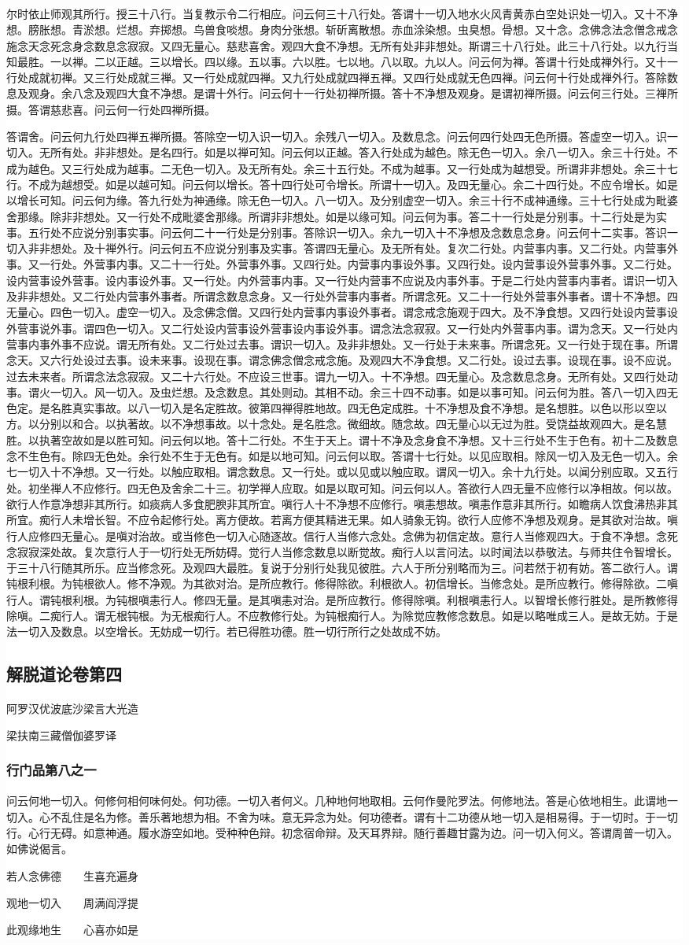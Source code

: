 尔时依止师观其所行。授三十八行。当复教示令二行相应。问云何三十八行处。答谓十一切入地水火风青黄赤白空处识处一切入。又十不净想。膀胀想。青淤想。烂想。弃掷想。鸟兽食啖想。身肉分张想。斩斫离散想。赤血涂染想。虫臭想。骨想。又十念。念佛念法念僧念戒念施念天念死念身念数息念寂寂。又四无量心。慈悲喜舍。观四大食不净想。无所有处非非想处。斯谓三十八行处。此三十八行处。以九行当知最胜。一以禅。二以正越。三以增长。四以缘。五以事。六以胜。七以地。八以取。九以人。问云何为禅。答谓十行处成禅外行。又十一行处成就初禅。又三行处成就三禅。又一行处成就四禅。又九行处成就四禅五禅。又四行处成就无色四禅。问云何十行处成禅外行。答除数息及观身。余八念及观四大食不净想。是谓十外行。问云何十一行处初禅所摄。答十不净想及观身。是谓初禅所摄。问云何三行处。三禅所摄。答谓慈悲喜。问云何一行处四禅所摄。  

答谓舍。问云何九行处四禅五禅所摄。答除空一切入识一切入。余残八一切入。及数息念。问云何四行处四无色所摄。答虚空一切入。识一切入。无所有处。非非想处。是名四行。如是以禅可知。问云何以正越。答入行处成为越色。除无色一切入。余八一切入。余三十行处。不成为越色。又三行处成为越事。二无色一切入。及无所有处。余三十五行处。不成为越事。又一行处成为越想受。所谓非非想处。余三十七行。不成为越想受。如是以越可知。问云何以增长。答十四行处可令增长。所谓十一切入。及四无量心。余二十四行处。不应令增长。如是以增长可知。问云何为缘。答九行处为神通缘。除无色一切入。八一切入。及分别虚空一切入。余三十行不成神通缘。三十七行处成为毗婆舍那缘。除非非想处。又一行处不成毗婆舍那缘。所谓非非想处。如是以缘可知。问云何为事。答二十一行处是分别事。十二行处是为实事。五行处不应说分别事实事。问云何二十一行处是分别事。答除识一切入。余九一切入十不净想及念数息念身。问云何十二实事。答识一切入非非想处。及十禅外行。问云何五不应说分别事及实事。答谓四无量心。及无所有处。复次二行处。内营事内事。又二行处。内营事外事。又一行处。外营事内事。又二十一行处。外营事外事。又四行处。内营事内事设外事。又四行处。设内营事设外营事外事。又二行处。设内营事设外营事。设内事设外事。又一行处。内外营事内事。又一行处内营事不应说及内事外事。于是二行处内营事内事者。谓识一切入及非非想处。又二行处内营事外事者。所谓念数息念身。又一行处外营事内事者。所谓念死。又二十一行处外营事外事者。谓十不净想。四无量心。四色一切入。虚空一切入。及念佛念僧。又四行处内营事内事设外事者。谓念戒念施观于四大。及不净食想。又四行处设内营事设外营事说外事。谓四色一切入。又二行处设内营事设外营事设内事设外事。谓念法念寂寂。又一行处内外营事内事。谓为念天。又一行处内营事内事外事不应说。谓无所有处。又二行处过去事。谓识一切入。及非非想处。又一行处于未来事。所谓念死。又一行处于现在事。所谓念天。又六行处设过去事。设未来事。设现在事。谓念佛念僧念戒念施。及观四大不净食想。又二行处。设过去事。设现在事。设不应说。过去未来者。所谓念法念寂寂。又二十六行处。不应设三世事。谓九一切入。十不净想。四无量心。及念数息念身。无所有处。又四行处动事。谓火一切入。风一切入。及虫烂想。及念数息。其处则动。其相不动。余三十四不动事。如是以事可知。问云何为胜。答八一切入四无色定。是名胜真实事故。以八一切入是名定胜故。彼第四禅得胜地故。四无色定成胜。十不净想及食不净想。是名想胜。以色以形以空以方。以分别以和合。以执著故。以不净想事故。以十念处。是名胜念。微细故。随念故。四无量心以无过为胜。受饶益故观四大。是名慧胜。以执著空故如是以胜可知。问云何以地。答十二行处。不生于天上。谓十不净及念身食不净想。又十三行处不生于色有。初十二及数息念不生色有。除四无色处。余行处不生于无色有。如是以地可知。问云何以取。答谓十七行处。以见应取相。除风一切入及无色一切入。余七一切入十不净想。又一行处。以触应取相。谓念数息。又一行处。或以见或以触应取。谓风一切入。余十九行处。以闻分别应取。又五行处。初坐禅人不应修行。四无色及舍余二十三。初学禅人应取。如是以取可知。问云何以人。答欲行人四无量不应修行以净相故。何以故。欲行人作意净想非其所行。如痰病人多食肥腴非其所宜。嗔行人十不净想不应修行。嗔恚想故。嗔恚作意非其所行。如瞻病人饮食沸热非其所宜。痴行人未增长智。不应令起修行处。离方便故。若离方便其精进无果。如人骑象无钩。欲行人应修不净想及观身。是其欲对治故。嗔行人应修四无量心。是嗔对治故。或当修色一切入心随逐故。信行人当修六念处。念佛为初信定故。意行人当修观四大。于食不净想。念死念寂寂深处故。复次意行人于一切行处无所妨碍。觉行人当修念数息以断觉故。痴行人以言问法。以时闻法以恭敬法。与师共住令智增长。于三十八行随其所乐。应当修念死。及观四大最胜。复说于分别行处我见彼胜。六人于所分别略而为三。问若然于初有妨。答二欲行人。谓钝根利根。为钝根欲人。修不净观。为其欲对治。是所应教行。修得除欲。利根欲人。初信增长。当修念处。是所应教行。修得除欲。二嗔行人。谓钝根利根。为钝根嗔恚行人。修四无量。是其嗔恚对治。是所应教行。修得除嗔。利根嗔恚行人。以智增长修行胜处。是所教修得除嗔。二痴行人。谓无根钝根。为无根痴行人。不应教修行处。为钝根痴行人。为除觉应教修念数息。如是以略唯成三人。是故无妨。于是法一切入及数息。以空增长。无妨成一切行。若已得胜功德。胜一切行所行之处故成不妨。  

## 解脱道论卷第四

阿罗汉优波底沙梁言大光造  

梁扶南三藏僧伽婆罗译  

### 行门品第八之一

问云何地一切入。何修何相何味何处。何功德。一切入者何义。几种地何地取相。云何作曼陀罗法。何修地法。答是心依地相生。此谓地一切入。心不乱住是名为修。善乐著地想为相。不舍为味。意无异念为处。何功德者。谓有十二功德从地一切入是相易得。于一切时。于一切行。心行无碍。如意神通。履水游空如地。受种种色辩。初念宿命辩。及天耳界辩。随行善趣甘露为边。问一切入何义。答谓周普一切入。如佛说偈言。  

若人念佛德　　生喜充遍身  

观地一切入　　周满阎浮提  

此观缘地生　　心喜亦如是  
